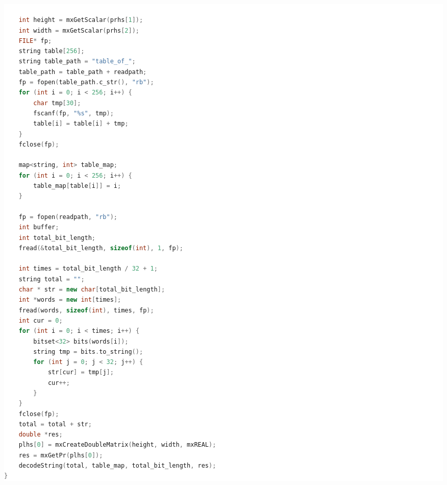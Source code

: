```cpp

    int height = mxGetScalar(prhs[1]);
    int width = mxGetScalar(prhs[2]);
    FILE* fp;
    string table[256];
    string table_path = "table_of_";
    table_path = table_path + readpath;
    fp = fopen(table_path.c_str(), "rb");
    for (int i = 0; i < 256; i++) {
        char tmp[30];
        fscanf(fp, "%s", tmp);
        table[i] = table[i] + tmp;
    }
    fclose(fp);

    map<string, int> table_map;
    for (int i = 0; i < 256; i++) {
        table_map[table[i]] = i;
    }

    fp = fopen(readpath, "rb");
    int buffer;
    int total_bit_length;
    fread(&total_bit_length, sizeof(int), 1, fp);

    int times = total_bit_length / 32 + 1;
    string total = "";
    char * str = new char[total_bit_length];
    int *words = new int[times];
    fread(words, sizeof(int), times, fp);
    int cur = 0;
    for (int i = 0; i < times; i++) {
        bitset<32> bits(words[i]);
        string tmp = bits.to_string();
        for (int j = 0; j < 32; j++) {
            str[cur] = tmp[j];
            cur++;
        }
    }
    fclose(fp);
    total = total + str;
    double *res;
    plhs[0] = mxCreateDoubleMatrix(height, width, mxREAL);
    res = mxGetPr(plhs[0]);
    decodeString(total, table_map, total_bit_length, res);
}  
```
